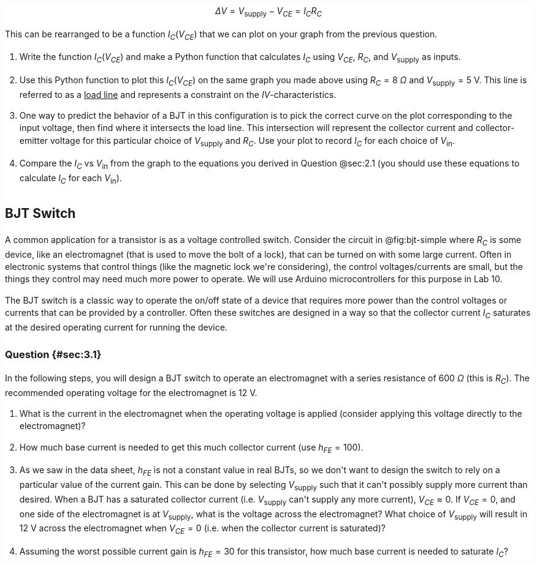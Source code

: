 $$\Delta V = V_\text{supply}-V_{CE}= I_C R_C$$

This can be rearranged to be a function $I_C(V_{CE})$ that we can plot on your graph from the previous question.

1. Write the function $I_C(V_{CE})$ and make a Python function that calculates $I_C$ using $V_{CE}$, $R_C$, and $V_\text{supply}$ as inputs.

2. Use this Python function to plot this $I_C(V_{CE})$ on the same graph you made above using $R_C=8\ \Omega$ and $V_\text{supply}=5\text{ V}$. This line is referred to as a [load line](https://en.wikipedia.org/wiki/Load_line_(electronics)) and represents a constraint on the $IV$-characteristics.

3. One way to predict the behavior of a BJT in this configuration is to pick the correct curve on the plot corresponding to the input voltage, then find where it intersects the load line. This intersection will represent the collector current and  collector-emitter voltage for this particular choice of $V_\text{supply}$ and $R_C$. Use your plot to record $I_C$ for each choice of $V_\text{in}$.

4. Compare the $I_C$ vs $V_\text{in}$ from the graph to the equations you derived in Question @sec:2.1 (you should use these equations to calculate $I_C$ for each $V_\text{in}$).

## BJT Switch

A common application for a transistor is as a voltage controlled switch. Consider the circuit in @fig:bjt-simple where $R_C$ is some device, like an electromagnet (that is used to move the bolt of a lock), that can be turned on with some large current. Often in electronic systems that control things (like the magnetic lock we're considering), the control voltages/currents are small, but the things they control may need much more power to operate. We will use Arduino microcontrollers for this purpose in Lab 10.

The BJT switch is a classic way to operate the on/off state of a device that requires more power than the control voltages or currents that can be provided by a controller. Often these switches are designed in a way so that the collector current $I_C$ saturates at the desired operating current for running the device.

### Question {#sec:3.1}

In the following steps, you will design a BJT switch to operate an electromagnet with a series resistance of $600\ \Omega$ (this is $R_C$). The recommended operating voltage for the electromagnet is $12\text{ V}$.

1. What is the current in the electromagnet when the operating voltage is applied (consider applying this voltage directly to the electromagnet)?

2. How much base current is needed to get this much collector current (use $h_{FE}=100$).

3. As we saw in the data sheet, $h_{FE}$ is not a constant value in real BJTs, so we don't want to design the switch to rely on a particular value of the current gain. This can be done by selecting $V_\text{supply}$ such that it can't possibly supply more current than desired. When a BJT has a saturated collector current (i.e. $V_\text{supply}$ can't supply any more current), $V_{CE}\approx 0$. If $V_{CE}=0$, and one side of the electromagnet is at $V_\text{supply}$, what is the voltage across the electromagnet? What choice of $V_\text{supply}$ will result in $12\text{ V}$ across the electromagnet when $V_{CE}=0$ (i.e. when the collector current is saturated)?

4. Assuming the worst possible current gain is $h_{FE}=30$ for this transistor, how much base current is needed to saturate $I_C$?
